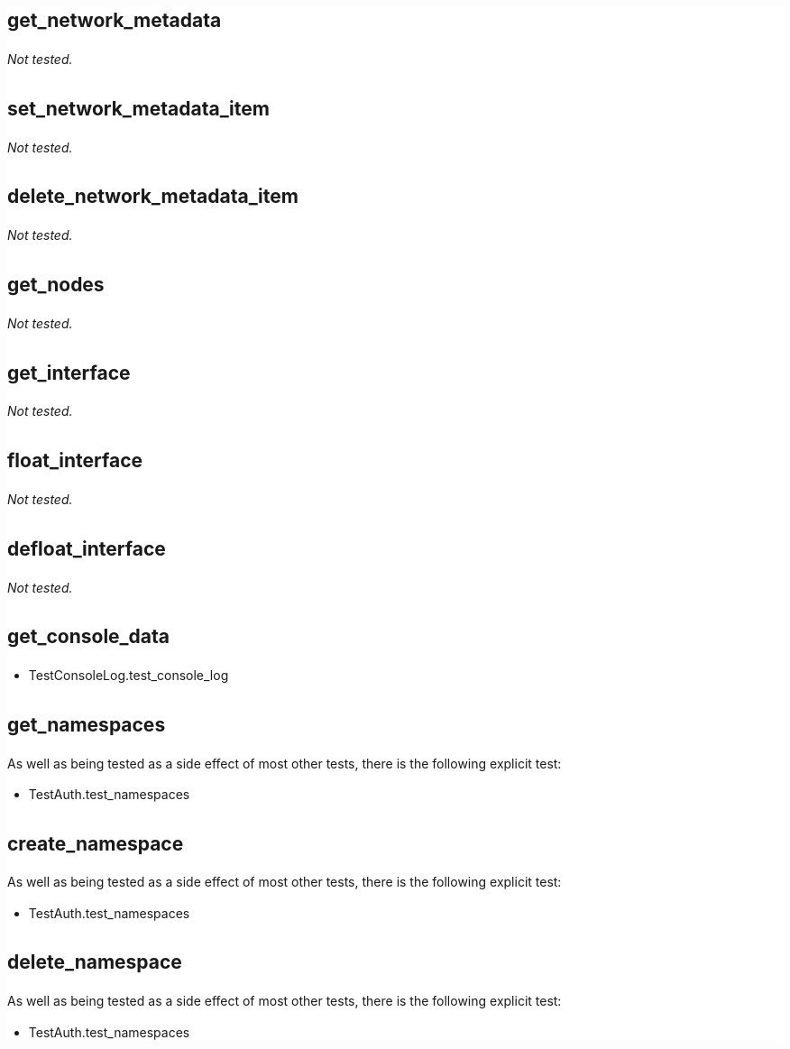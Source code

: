## get_network_metadata

*Not tested.*

## set_network_metadata_item

*Not tested.*

## delete_network_metadata_item

*Not tested.*

## get_nodes

*Not tested.*

## get_interface

*Not tested.*

## float_interface

*Not tested.*

## defloat_interface

*Not tested.*

## get_console_data

* TestConsoleLog.test_console_log

## get_namespaces

As well as being tested as a side effect of most other tests, there is the following explicit test:

* TestAuth.test_namespaces

## create_namespace

As well as being tested as a side effect of most other tests, there is the following explicit test:

* TestAuth.test_namespaces

## delete_namespace

As well as being tested as a side effect of most other tests, there is the following explicit test:

* TestAuth.test_namespaces
